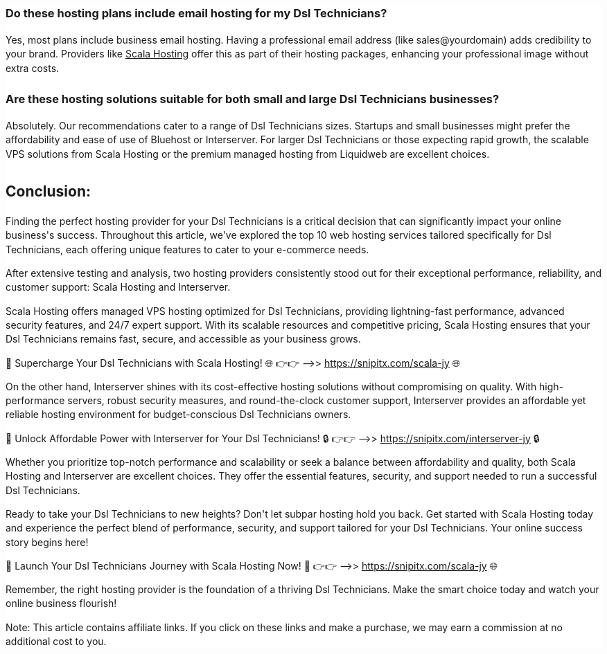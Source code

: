 ### Do these hosting plans include email hosting for my Dsl Technicians? 
Yes, most plans include business email hosting. Having a professional email address (like sales@yourdomain) adds credibility to your brand. Providers like [Scala Hosting](https://snipitx.com/scala-jy) offer this as part of their hosting packages, enhancing your professional image without extra costs.

### Are these hosting solutions suitable for both small and large Dsl Technicians businesses? 
Absolutely. Our recommendations cater to a range of Dsl Technicians sizes. Startups and small businesses might prefer the affordability and ease of use of Bluehost or Interserver. For larger Dsl Technicians or those expecting rapid growth, the scalable VPS solutions from Scala Hosting or the premium managed hosting from Liquidweb are excellent choices.

## Conclusion:

Finding the perfect hosting provider for your Dsl Technicians is a critical decision that can significantly impact your online business's success. Throughout this article, we've explored the top 10 web hosting services tailored specifically for Dsl Technicians, each offering unique features to cater to your e-commerce needs.

After extensive testing and analysis, two hosting providers consistently stood out for their exceptional performance, reliability, and customer support: Scala Hosting and Interserver.

Scala Hosting offers managed VPS hosting optimized for Dsl Technicians, providing lightning-fast performance, advanced security features, and 24/7 expert support. With its scalable resources and competitive pricing, Scala Hosting ensures that your Dsl Technicians remains fast, secure, and accessible as your business grows.

🚀 Supercharge Your Dsl Technicians with Scala Hosting! 🌐
👉👉 -->> https://snipitx.com/scala-jy 🌐

On the other hand, Interserver shines with its cost-effective hosting solutions without compromising on quality. With high-performance servers, robust security measures, and round-the-clock customer support, Interserver provides an affordable yet reliable hosting environment for budget-conscious Dsl Technicians owners.

💸 Unlock Affordable Power with Interserver for Your Dsl Technicians! 🔒
👉👉 -->> https://snipitx.com/interserver-jy 🔒

Whether you prioritize top-notch performance and scalability or seek a balance between affordability and quality, both Scala Hosting and Interserver are excellent choices. They offer the essential features, security, and support needed to run a successful Dsl Technicians.

Ready to take your Dsl Technicians to new heights? Don't let subpar hosting hold you back. Get started with Scala Hosting today and experience the perfect blend of performance, security, and support tailored for your Dsl Technicians. Your online success story begins here!

🚀 Launch Your Dsl Technicians Journey with Scala Hosting Now! 🌟
👉👉 -->> https://snipitx.com/scala-jy 🌐

Remember, the right hosting provider is the foundation of a thriving Dsl Technicians. Make the smart choice today and watch your online business flourish!

Note: This article contains affiliate links. If you click on these links and make a purchase, we may earn a commission at no additional cost to you.